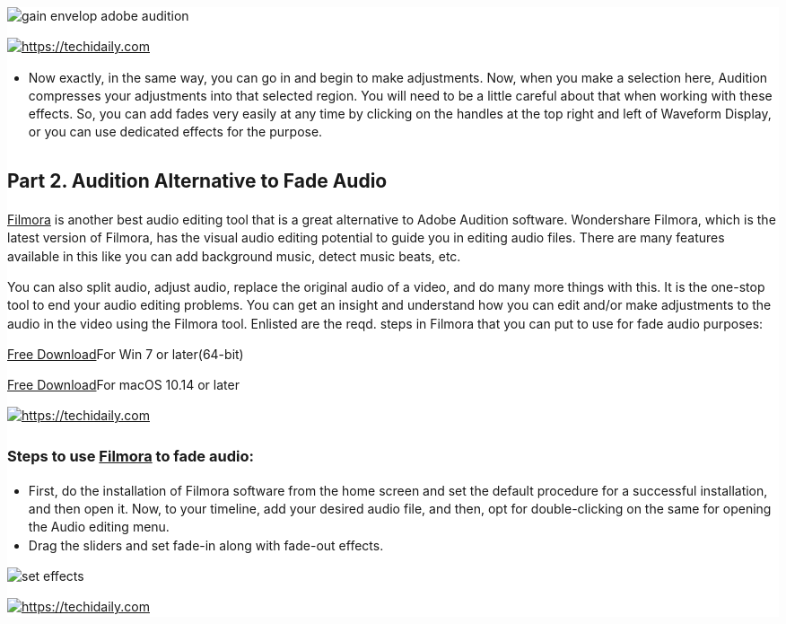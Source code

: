![gain envelop adobe audition](https://images.wondershare.com/filmora/article-images/2022/08/gain-envelop-adobe-audition.jpg)


<a href="https://ephamedtechinc.pxf.io/c/5597632/2130532/26400" target="_top" id="2130532">
  <img src="//a.impactradius-go.com/display-ad/26400-2130532" border="0" alt="https://techidaily.com" width="728" height="90"/>
</a>
<img height="0" width="0" src="https://ephamedtechinc.pxf.io/i/5597632/2130532/26400" style="position:absolute;visibility:hidden;" border="0" />

* Now exactly, in the same way, you can go in and begin to make adjustments. Now, when you make a selection here, Audition compresses your adjustments into that selected region. You will need to be a little careful about that when working with these effects. So, you can add fades very easily at any time by clicking on the handles at the top right and left of Waveform Display, or you can use dedicated effects for the purpose.

## Part 2\. Audition Alternative to Fade Audio

[Filmora](https://tools.techidaily.com/wondershare/filmora/download/) is another best audio editing tool that is a great alternative to Adobe Audition software. Wondershare Filmora, which is the latest version of Filmora, has the visual audio editing potential to guide you in editing audio files. There are many features available in this like you can add background music, detect music beats, etc.

You can also split audio, adjust audio, replace the original audio of a video, and do many more things with this. It is the one-stop tool to end your audio editing problems. You can get an insight and understand how you can edit and/or make adjustments to the audio in the video using the Filmora tool. Enlisted are the reqd. steps in Filmora that you can put to use for fade audio purposes:

[Free Download](https://tools.techidaily.com/wondershare/filmora/download/)For Win 7 or later(64-bit)

[Free Download](https://tools.techidaily.com/wondershare/filmora/download/)For macOS 10.14 or later


<a href="https://ephamedtechinc.pxf.io/c/5597632/2130528/26400" target="_top" id="2130528">
  <img src="//a.impactradius-go.com/display-ad/26400-2130528" border="0" alt="https://techidaily.com" width="728" height="90"/>
</a>
<img height="0" width="0" src="https://ephamedtechinc.pxf.io/i/5597632/2130528/26400" style="position:absolute;visibility:hidden;" border="0" />

### **Steps to use [Filmora](https://tools.techidaily.com/wondershare/filmora/download/) to fade audio:**

* First, do the installation of Filmora software from the home screen and set the default procedure for a successful installation, and then open it. Now, to your timeline, add your desired audio file, and then, opt for double-clicking on the same for opening the Audio editing menu.
* Drag the sliders and set fade-in along with fade-out effects.

![set effects](https://images.wondershare.com/filmora/guide/add-audio-fade-in-fade-out.jpg)


<a href="https://aligracehair.sjv.io/c/5597632/2115919/19272" target="_top" id="2115919">
  <img src="//a.impactradius-go.com/display-ad/19272-2115919" border="0" alt="https://techidaily.com" width="392" height="72"/>
</a>
<img height="0" width="0" src="https://aligracehair.sjv.io/i/5597632/2115919/19272" style="position:absolute;visibility:hidden;" border="0" />

